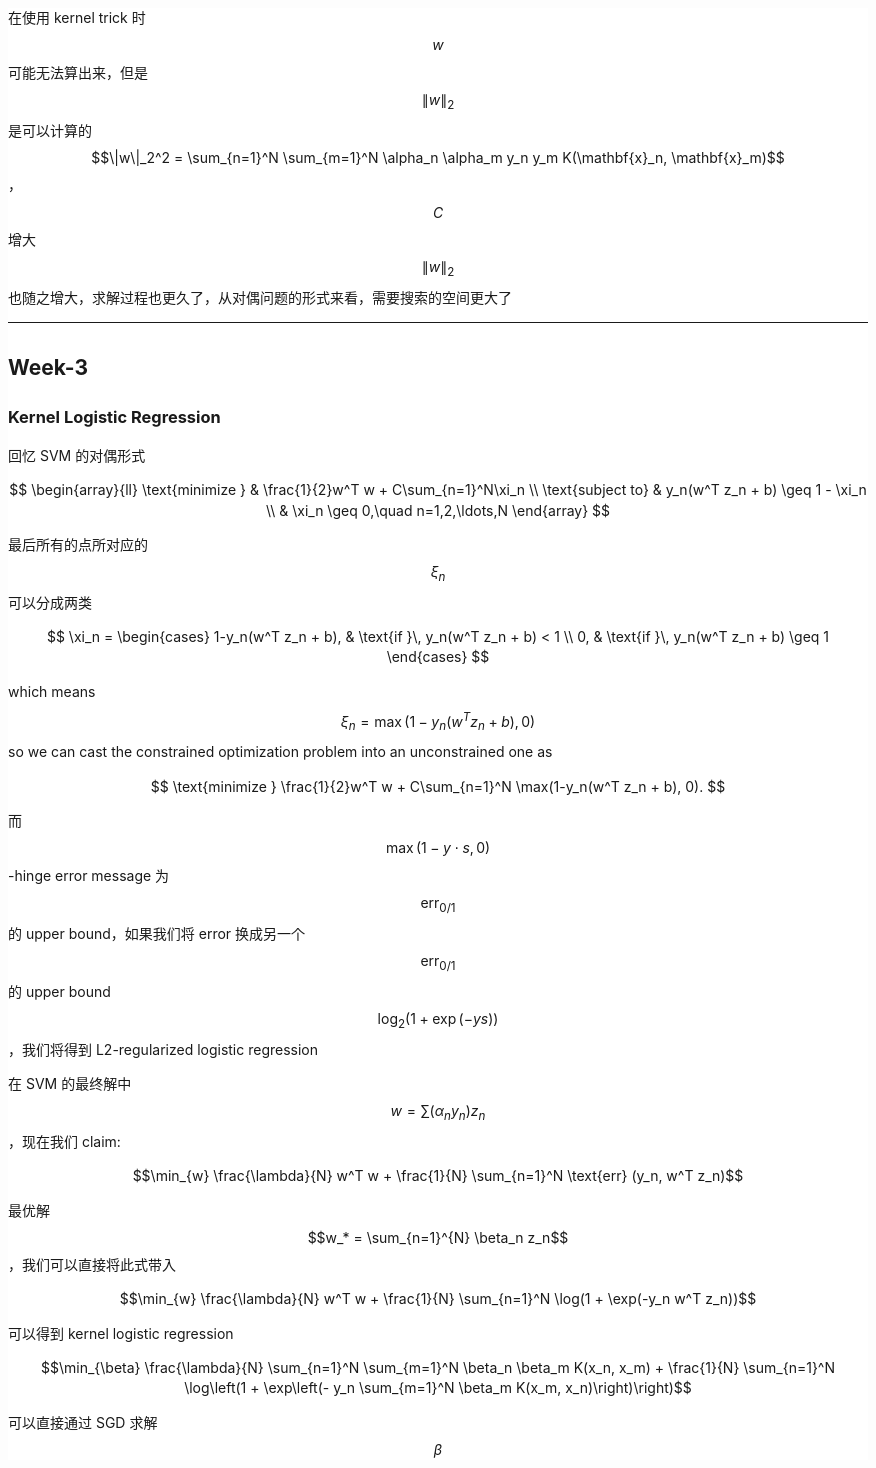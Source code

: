 在使用 kernel trick 时 $$w$$ 可能无法算出来，但是 $$\|w\|_2$$ 是可以计算的 $$\|w\|_2^2 = \sum_{n=1}^N \sum_{m=1}^N \alpha_n \alpha_m y_n y_m K(\mathbf{x}_n, \mathbf{x}_m)$$， $$C$$ 增大 $$\|w\|_2$$ 也随之增大，求解过程也更久了，从对偶问题的形式来看，需要搜索的空间更大了

---

## Week-3 

### Kernel Logistic Regression

回忆 SVM 的对偶形式

$$
\begin{array}{ll} 
\text{minimize } & \frac{1}{2}w^T w + C\sum_{n=1}^N\xi_n \\ 
\text{subject to} & y_n(w^T z_n + b) \geq 1 - \xi_n \\ 
& \xi_n \geq 0,\quad n=1,2,\ldots,N
\end{array}
$$


最后所有的点所对应的 $$\xi_n$$ 可以分成两类 

$$
\xi_n =
\begin{cases}
1-y_n(w^T z_n + b),  & \text{if }\, y_n(w^T z_n + b) < 1 \\
0, & \text{if }\,  y_n(w^T z_n + b) \geq 1
\end{cases}
$$

which means $$\xi_n = \max(1-y_n(w^T z_n + b), 0)$$ so we can cast the constrained optimization problem into an unconstrained one as

$$
\text{minimize } \frac{1}{2}w^T w + C\sum_{n=1}^N  \max(1-y_n(w^T z_n + b), 0).
$$


而 $$\max(1 - y \cdot s, 0)$$-hinge error message 为 $$\text{err}_{0/1}$$ 的 upper bound，如果我们将 error 换成另一个 $$\text{err}_{0/1}$$ 的 upper bound $$\log_2(1 + \exp(-y s))$$，我们将得到 L2-regularized logistic regression

在 SVM 的最终解中 $$w = \sum (\alpha_n y_n) z_n$$，现在我们
claim:

$$\min_{w} \frac{\lambda}{N} w^T w + \frac{1}{N} \sum_{n=1}^N \text{err} (y_n, w^T z_n)$$

最优解 $$w_* = \sum_{n=1}^{N} \beta_n z_n$$，我们可以直接将此式带入

$$\min_{w} \frac{\lambda}{N} w^T w + \frac{1}{N} \sum_{n=1}^N \log(1 + \exp(-y_n w^T z_n))$$

可以得到 kernel logistic regression

$$\min_{\beta} \frac{\lambda}{N} \sum_{n=1}^N \sum_{m=1}^N \beta_n \beta_m K(x_n, x_m) + \frac{1}{N} \sum_{n=1}^N \log\left(1 + \exp\left(- y_n \sum_{m=1}^N \beta_m K(x_m, x_n)\right)\right)$$

可以直接通过 SGD 求解 $$\beta$$
